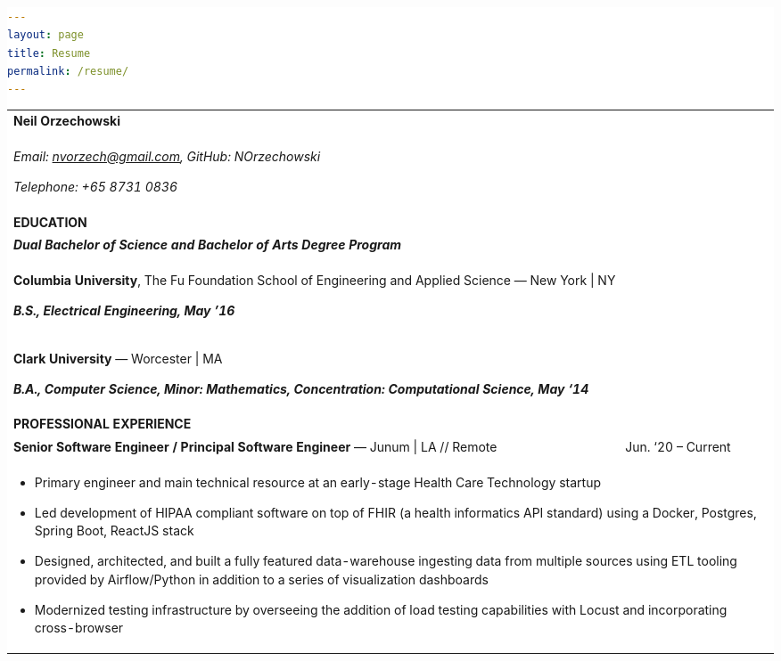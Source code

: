 ```yaml
---
layout: page
title: Resume
permalink: /resume/
---
```




<table>
<colgroup>
<col style="width: 79%" />
<col style="width: 20%" />
</colgroup>
<tbody>
<tr class="odd">
<td colspan="2"><strong>Neil Orzechowski</strong></td>
</tr>
<tr class="even">
<td colspan="2"><p><em>Email: <a
href="mailto:nvorzech@gmail.com">nvorzech@gmail.com</a>, GitHub:
NOrzechowski</em></p>
<p><em>Telephone: +65 8731 0836</em></p></td>
</tr>
<tr class="odd">
<td colspan="2"><strong>EDUCATION</strong></td>
</tr>
<tr class="even">
<td colspan="2"><em><strong>Dual Bachelor of Science and Bachelor of
Arts Degree Program</strong></em></td>
</tr>
<tr class="odd">
<td colspan="2"><p><strong>Columbia University</strong>, The Fu
Foundation School of Engineering and Applied Science — New York | NY</p>
<p><em><strong>B.S., Electrical Engineering, May
’16</strong></em></p></td>
</tr>
<tr class="even">
<td colspan="2"><p><strong>Clark University</strong> — Worcester |
MA</p>
<p><em><strong>B.A., Computer Science, Minor: Mathematics,
Concentration: Computational Science, May ‘14</strong></em></p></td>
</tr>
<tr class="odd">
<td colspan="2"><strong>PROFESSIONAL EXPERIENCE</strong></td>
</tr>
<tr class="even">
<td><strong>Senior Software Engineer / Principal Software
Engineer</strong> — Junum | LA // Remote</td>
<td>Jun. ‘20 – Current</td>
</tr>
<tr class="odd">
<td colspan="2"><ul>
<li><p>Primary engineer and main technical resource at an early-stage
Health Care Technology startup</p></li>
<li><p>Led development of HIPAA compliant software on top of FHIR (a
health informatics API standard) using a Docker, Postgres, Spring Boot,
ReactJS stack</p></li>
<li><p>Designed, architected, and built a fully featured data-warehouse
ingesting data from multiple sources using ETL tooling provided by
Airflow/Python in addition to a series of visualization
dashboards</p></li>
<li><p>Modernized testing infrastructure by overseeing the addition of
load testing capabilities with Locust and incorporating cross-browser